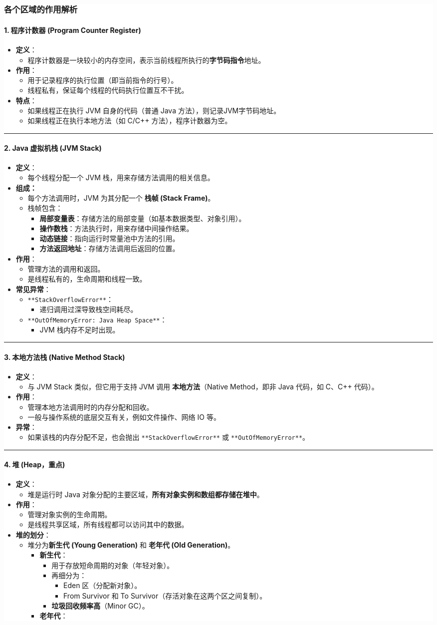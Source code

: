 
### 各个区域的作用解析

#### **1. 程序计数器 (Program Counter Register)**

- **定义**：
  - 程序计数器是一块较小的内存空间，表示当前线程所执行的**字节码指令**地址。
- **作用**：
  - 用于记录程序的执行位置（即当前指令的行号）。
  - 线程私有，保证每个线程的代码执行位置互不干扰。
- **特点**：
  - 如果线程正在执行 JVM 自身的代码（普通 Java 方法），则记录JVM字节码地址。
  - 如果线程正在执行本地方法（如 C/C++ 方法），程序计数器为空。

---

#### **2. Java 虚拟机栈 (JVM Stack)**

- **定义**：
  - 每个线程分配一个 JVM 栈，用来存储方法调用的相关信息。
- **组成：**
  - 每个方法调用时，JVM 为其分配一个 **栈帧 (Stack Frame)**。
  - 栈帧包含：
    - **局部变量表**：存储方法的局部变量（如基本数据类型、对象引用）。
    - **操作数栈**：方法执行时，用来存储中间操作结果。
    - **动态链接**：指向运行时常量池中方法的引用。
    - **方法返回地址**：存储方法调用后返回的位置。
- **作用**：
  - 管理方法的调用和返回。
  - 是线程私有的，生命周期和线程一致。
- **常见异常**：
  - `**StackOverflowError**`：
    - 递归调用过深导致栈空间耗尽。
  - `**OutOfMemoryError: Java Heap Space**`：
    - JVM 栈内存不足时出现。

---

#### **3. 本地方法栈 (Native Method Stack)**

- **定义**：
  - 与 JVM Stack 类似，但它用于支持 JVM 调用 **本地方法**（Native Method，即非 Java 代码，如 C、C++ 代码）。
- **作用**：
  - 管理本地方法调用时的内存分配和回收。
  - 一般与操作系统的底层交互有关，例如文件操作、网络 IO 等。
- **异常**：
  - 如果该栈的内存分配不足，也会抛出 `**StackOverflowError**` 或 `**OutOfMemoryError**`。

---

#### **4. 堆 (Heap，重点)**

- **定义**：
  - 堆是运行时 Java 对象分配的主要区域，**所有对象实例和数组都存储在堆中**。
- **作用**：
  - 管理对象实例的生命周期。
  - 是线程共享区域，所有线程都可以访问其中的数据。
- **堆的划分**：
  - 堆分为**新生代 (Young Generation)** 和 **老年代 (Old Generation)**。
    - **新生代**：
      - 用于存放短命周期的对象（年轻对象）。
      - 再细分为：
        - Eden 区（分配新对象）。
        - From Survivor 和 To Survivor（存活对象在这两个区之间复制）。
      - **垃圾回收频率高**（Minor GC）。
    - **老年代**：